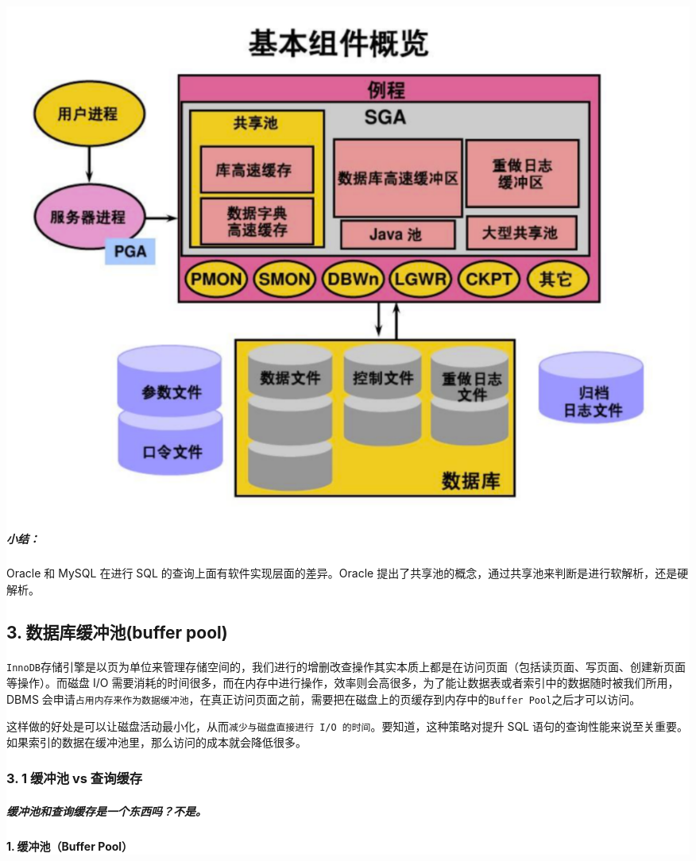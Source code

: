 ![image-20221216193114487](./images/image-20221216193114487.png)

##### 小结：

Oracle 和 MySQL 在进行 SQL 的查询上面有软件实现层面的差异。Oracle 提出了共享池的概念，通过共享池来判断是进行软解析，还是硬解析。

## 3. 数据库缓冲池(buffer pool)

`InnoDB`存储引擎是以页为单位来管理存储空间的，我们进行的增删改查操作其实本质上都是在访问页面（包括读页面、写页面、创建新页面等操作）。而磁盘 I/O 需要消耗的时间很多，而在内存中进行操作，效率则会高很多，为了能让数据表或者索引中的数据随时被我们所用，DBMS 会申请`占用内存来作为数据缓冲池`，在真正访问页面之前，需要把在磁盘上的页缓存到内存中的`Buffer Pool`之后才可以访问。

这样做的好处是可以让磁盘活动最小化，从而`减少与磁盘直接进行 I/O 的时间`。要知道，这种策略对提升 SQL 语句的查询性能来说至关重要。如果索引的数据在缓冲池里，那么访问的成本就会降低很多。

### 3. 1 缓冲池 vs 查询缓存

##### 缓冲池和查询缓存是一个东西吗？不是。

#### 1. 缓冲池（Buffer Pool）
